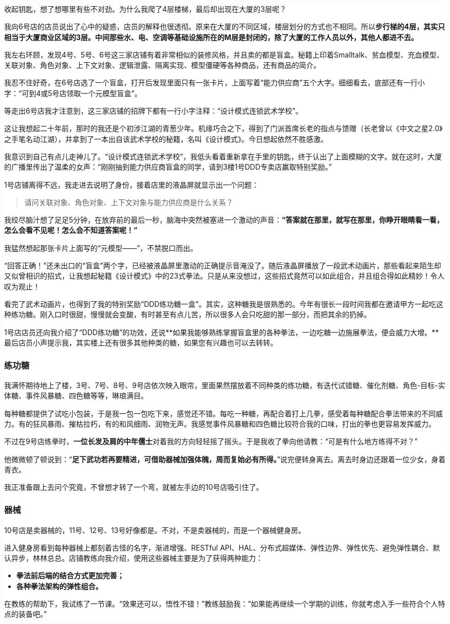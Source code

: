 收起钥匙，想了想哪里有些不对劲。为什么我爬了4层楼梯，最后却出现在大厦的3层呢？



我向6号店的店员说出了心中的疑惑，店员的解释也很透彻。原来在大厦的不同区域，楼层划分的方式也不相同。所以**步行梯的4层，其实只相当于大厦商业区域的3层。中间那些水、电、空调等基础设施所在的M层是封闭的，除了大厦的工作人员以外，其他人都进不去。**

我左右环顾，发现4号、5号、6号这三家店铺有着非常相似的装修风格，并且卖的都是盲盒。秘籍上印着Smalltalk、贫血模型、充血模型、关联对象、角色对象、上下文对象、逻辑泄露、隔离实现、模型僵硬等各种商品，还有商品的简介。

我忍不住好奇，在6号店选了一个盲盒，打开后发现里面只有一张卡片，上面写着“能力供应商”五个大字。细细看去，底部还有一行小字：“可到4或5号店领取一个元模型盲盒”。

等走出6号店我才注意到，这三家店铺的招牌下都有一行小字注释：“设计模式连锁武术学校”。

这让我想起二十年前，那时的我还是个初涉江湖的青葱少年。机缘巧合之下，得到了门派首席长老的指点与馈赠（长老曾以《中文之星2.0》之手笔名动江湖），并拿到了一本出自该武术学校的秘籍，名叫《设计模式》。今日想起依然不胜感激。

我意识到自己有点儿走神儿了。“设计模式连锁武术学校”，我低头看着重新拿在手里的钥匙，终于认出了上面模糊的文字。就在这时，大厦的广播里传出了温柔的女声：“刚刚抽到能力供应商盲盒的同学，请到3楼1号DDD专卖店赢取特别奖励。”

1号店铺离得不远，我走进去说明了身份，接着店里的液晶屏就显示出一个问题：

> 请问关联对象、角色对象、上下文对象与能力供应商是什么关系？

我绞尽脑汁想了足足5分钟，在放弃前的最后一秒，脑海中突然被塞进一个激动的声音：**“答案就在那里，就写在那里，你睁开眼睛看一看，怎么会看不见呢！怎么会不知道答案呢！”**

我猛然想起那张卡片上面写的“元模型——”，不禁脱口而出。

“回答正确！”还未出口的“盲盒”两个字，已经被液晶屏里激动的正确提示音淹没了。随后液晶屏播放了一段武术动画片，那些看起来陌生却又似曾相识的招式，让我想起秘籍《设计模式》中的23式拳法。只是从来没想过，这些招式竟然可以如此组合，并且组合得如此精妙！令人叹为观止！

看完了武术动画片，也得到了我的特别奖励“DDD练功糖一盒”。其实，这种糖我是很熟悉的。今年有很长一段时间我都在邀请甲方一起吃这种练功糖。刚入口时很甜，慢慢就会变酸，有时甚至有点儿苦，所以很多人会只吃甜的那一部分，而把其余的扔掉。

1号店店员还向我介绍了“DDD练功糖”的功效，还说**如果我能够熟练掌握盲盒里的各种拳法，一边吃糖一边施展拳法，便会威力大增。**最后店员小声提示我，其实楼上还有很多其他种类的糖，如果您有兴趣也可以去转转。

### **练功糖**

我满怀期待地上了楼，3号、7号、8号、9号店依次映入眼帘，里面果然摆放着不同种类的练功糖，有迭代试错糖、催化剂糖、角色-目标-实体糖、事件风暴糖、四色糖等等，琳琅满目。

每种糖都提供了试吃小包装，于是我一包一包吃下来，感觉还不错。每吃一种糖，再配合着打上几拳，感受着每种糖配合拳法带来的不同威力。有的狂风暴雨、摧枯拉朽，有的和风细雨、润物无声。我感觉事件风暴糖和四色糖比较符合我的口味，打出的拳也更容易发挥威力。

不过在9号店练拳时，**一位长发及肩的中年儒士**对着我的方向轻轻摇了摇头。于是我收了拳向他请教：“可是有什么地方练得不对？”

他微微顿了顿说到：“**足下武功若再要精进，可借助器械加强体魄，周而复始必有所得。**”说完便转身离去。离去时身边还跟着一位少女，身着青衣。

我正准备跟上去问个究竟，不曾想才转了一个弯，就被左手边的10号店吸引住了。

### **器械**

10号店是卖器械的，11号、12号、13号好像都是。不对，不是卖器械的，而是一个器械健身房。

进入健身房看到每种器械上都刻着古怪的名字，渐进增强、RESTful API、HAL、分布式超媒体、弹性边界、弹性优先、避免弹性耦合、默认异步，林林总总。店铺教练向我介绍，使用这些器械主要是为了获得两种能力：

* **拳法前后端的结合方式更加完善；**
* **各种拳法架构的弹性组合。**

在教练的帮助下，我试练了一节课。“效果还可以，悟性不错！”教练鼓励我：“如果能再继续一个学期的训练，你就考虑入手一些符合个人特点的装备吧。”
